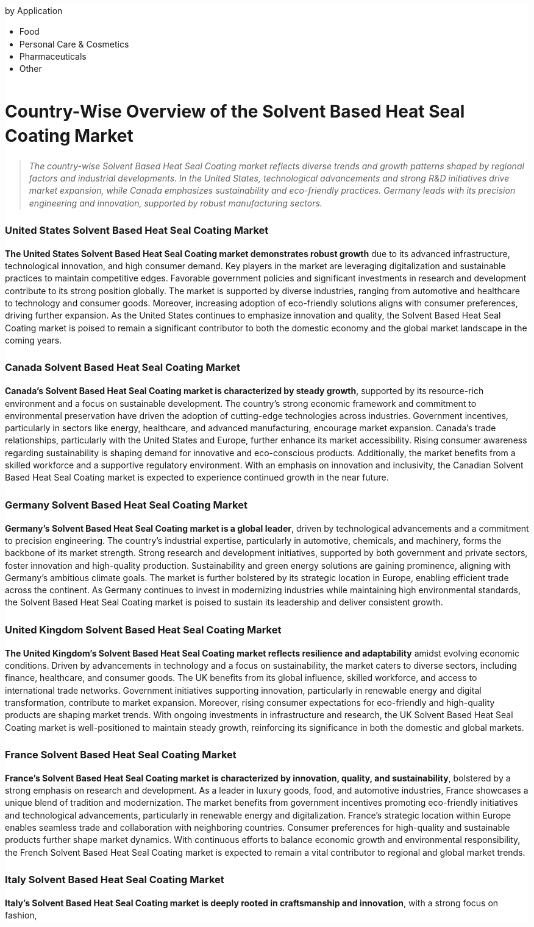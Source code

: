 by Application</h3><ul><li>Food</li><li>Personal Care & Cosmetics</li><li>Pharmaceuticals</li><li>Other</li></ul><h1><span class="">Country-Wise Overview of the Solvent Based Heat Seal Coating Market<br /></span></h1><blockquote><p><em><span class="">The country-wise Solvent Based Heat Seal Coating market reflects diverse trends and growth patterns shaped by regional factors and industrial developments. In the United States, technological advancements and strong R&amp;D initiatives drive market expansion, while Canada emphasizes sustainability and eco-friendly practices. Germany leads with its precision engineering and innovation, supported by robust manufacturing sectors.</span></em></p></blockquote><h3><strong>United States Solvent Based Heat Seal Coating Market</strong></h3><p><strong>The United States Solvent Based Heat Seal Coating market demonstrates robust growth</strong> due to its advanced infrastructure, technological innovation, and high consumer demand. Key players in the market are leveraging digitalization and sustainable practices to maintain competitive edges. Favorable government policies and significant investments in research and development contribute to its strong position globally. The market is supported by diverse industries, ranging from automotive and healthcare to technology and consumer goods. Moreover, increasing adoption of eco-friendly solutions aligns with consumer preferences, driving further expansion. As the United States continues to emphasize innovation and quality, the Solvent Based Heat Seal Coating market is poised to remain a significant contributor to both the domestic economy and the global market landscape in the coming years.</p><h3><strong>Canada Solvent Based Heat Seal Coating Market</strong></h3><p><strong>Canada&rsquo;s Solvent Based Heat Seal Coating market is characterized by steady growth</strong>, supported by its resource-rich environment and a focus on sustainable development. The country&rsquo;s strong economic framework and commitment to environmental preservation have driven the adoption of cutting-edge technologies across industries. Government incentives, particularly in sectors like energy, healthcare, and advanced manufacturing, encourage market expansion. Canada&rsquo;s trade relationships, particularly with the United States and Europe, further enhance its market accessibility. Rising consumer awareness regarding sustainability is shaping demand for innovative and eco-conscious products. Additionally, the market benefits from a skilled workforce and a supportive regulatory environment. With an emphasis on innovation and inclusivity, the Canadian Solvent Based Heat Seal Coating market is expected to experience continued growth in the near future.</p><h3><strong>Germany Solvent Based Heat Seal Coating Market</strong></h3><p><strong>Germany&rsquo;s Solvent Based Heat Seal Coating market is a global leader</strong>, driven by technological advancements and a commitment to precision engineering. The country&rsquo;s industrial expertise, particularly in automotive, chemicals, and machinery, forms the backbone of its market strength. Strong research and development initiatives, supported by both government and private sectors, foster innovation and high-quality production. Sustainability and green energy solutions are gaining prominence, aligning with Germany&rsquo;s ambitious climate goals. The market is further bolstered by its strategic location in Europe, enabling efficient trade across the continent. As Germany continues to invest in modernizing industries while maintaining high environmental standards, the Solvent Based Heat Seal Coating market is poised to sustain its leadership and deliver consistent growth.</p><h3><strong>United Kingdom Solvent Based Heat Seal Coating Market</strong></h3><p><strong>The United Kingdom&rsquo;s Solvent Based Heat Seal Coating market reflects resilience and adaptability</strong> amidst evolving economic conditions. Driven by advancements in technology and a focus on sustainability, the market caters to diverse sectors, including finance, healthcare, and consumer goods. The UK benefits from its global influence, skilled workforce, and access to international trade networks. Government initiatives supporting innovation, particularly in renewable energy and digital transformation, contribute to market expansion. Moreover, rising consumer expectations for eco-friendly and high-quality products are shaping market trends. With ongoing investments in infrastructure and research, the UK Solvent Based Heat Seal Coating market is well-positioned to maintain steady growth, reinforcing its significance in both the domestic and global markets.</p><h3><strong>France Solvent Based Heat Seal Coating Market</strong></h3><p><strong>France&rsquo;s Solvent Based Heat Seal Coating market is characterized by innovation, quality, and sustainability</strong>, bolstered by a strong emphasis on research and development. As a leader in luxury goods, food, and automotive industries, France showcases a unique blend of tradition and modernization. The market benefits from government incentives promoting eco-friendly initiatives and technological advancements, particularly in renewable energy and digitalization. France&rsquo;s strategic location within Europe enables seamless trade and collaboration with neighboring countries. Consumer preferences for high-quality and sustainable products further shape market dynamics. With continuous efforts to balance economic growth and environmental responsibility, the French Solvent Based Heat Seal Coating market is expected to remain a vital contributor to regional and global market trends.</p><h3><strong>Italy Solvent Based Heat Seal Coating Market</strong></h3><p><strong>Italy&rsquo;s Solvent Based Heat Seal Coating market is deeply rooted in craftsmanship and innovation</strong>, with a strong focus on fashion,